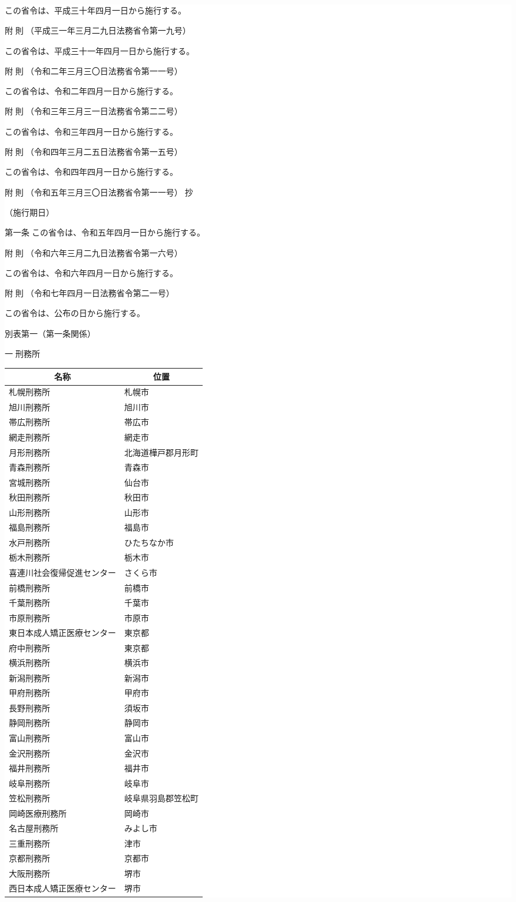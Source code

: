 この省令は、平成三十年四月一日から施行する。

附 則 （平成三一年三月二九日法務省令第一九号）

この省令は、平成三十一年四月一日から施行する。

附 則 （令和二年三月三〇日法務省令第一一号）

この省令は、令和二年四月一日から施行する。

附 則 （令和三年三月三一日法務省令第二二号）

この省令は、令和三年四月一日から施行する。

附 則 （令和四年三月二五日法務省令第一五号）

この省令は、令和四年四月一日から施行する。

附 則 （令和五年三月三〇日法務省令第一一号） 抄

（施行期日）

第一条 この省令は、令和五年四月一日から施行する。

附 則 （令和六年三月二九日法務省令第一六号）

この省令は、令和六年四月一日から施行する。

附 則 （令和七年四月一日法務省令第二一号）

この省令は、公布の日から施行する。

別表第一（第一条関係）

一 刑務所

名称 | 位置  
---|---  
札幌刑務所 | 札幌市  
旭川刑務所 | 旭川市  
帯広刑務所 | 帯広市  
網走刑務所 | 網走市  
月形刑務所 | 北海道樺戸郡月形町  
青森刑務所 | 青森市  
宮城刑務所 | 仙台市  
秋田刑務所 | 秋田市  
山形刑務所 | 山形市  
福島刑務所 | 福島市  
水戸刑務所 | ひたちなか市  
栃木刑務所 | 栃木市  
喜連川社会復帰促進センター | さくら市  
前橋刑務所 | 前橋市  
千葉刑務所 | 千葉市  
市原刑務所 | 市原市  
東日本成人矯正医療センター | 東京都  
府中刑務所 | 東京都  
横浜刑務所 | 横浜市  
新潟刑務所 | 新潟市  
甲府刑務所 | 甲府市  
長野刑務所 | 須坂市  
静岡刑務所 | 静岡市  
富山刑務所 | 富山市  
金沢刑務所 | 金沢市  
福井刑務所 | 福井市  
岐阜刑務所 | 岐阜市  
笠松刑務所 | 岐阜県羽島郡笠松町  
岡崎医療刑務所 | 岡崎市  
名古屋刑務所 | みよし市  
三重刑務所 | 津市  
京都刑務所 | 京都市  
大阪刑務所 | 堺市  
西日本成人矯正医療センター | 堺市  